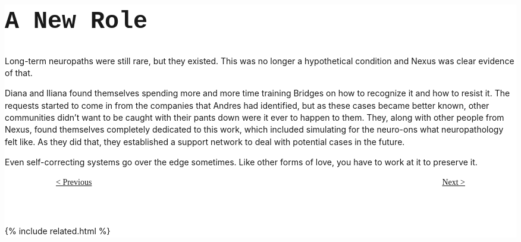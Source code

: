 <h1 style="font-size:40px; font-family:Courier New, monospace; ">A New Role</h1>
 <p>Long-term neuropaths were still rare, but they existed. This was no longer a hypothetical condition and Nexus was clear evidence of that.</p>  <p>Diana and Iliana found themselves spending more and more time training Bridges on how to recognize it and how to resist it. The requests started to come in from the companies that Andres had identified, but as these cases became better known, other communities didn&rsquo;t want to be caught with their pants down were it ever to happen to them. They, along with other people from Nexus, found themselves completely dedicated to this work, which included simulating for the neuro-ons what neuropathology felt like. As they did that, they established a support network to deal with potential cases in the future.</p>
 <p>Even self-correcting systems go over the edge sometimes. Like other forms of love, you have to work at it to preserve it.</p>

<div style="margin-bottom:1in; width:80%; padding:0 10%; font-family: American Typewriter, serif; ">
 <span style="float:left; " ><a href="https://radicalcompanies.com/2022/03/08/E08-earth-authority">   &lt; Previous</a></span>
 <span style="float:right; "><a href="https://radicalcompanies.com/2022/03/10/E10-the-end-the-beginning"> Next &gt;</a></span>
</div>

{% include related.html %}
